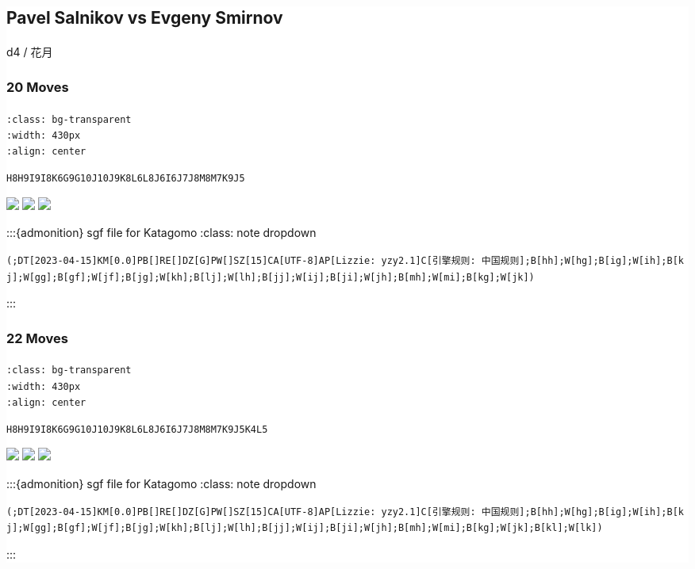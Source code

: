 ## Pavel Salnikov vs Evgeny Smirnov

d4 / 花月

### 20 Moves


```{image} ../_static/2470/102842-20.png
:class: bg-transparent
:width: 430px
:align: center
```

```none
H8H9I9I8K6G9G10J10J9K8L6L8J6I6J7J8M8M7K9J5
```

[![](https://img.shields.io/badge/Renju-Net-blue)](https://www.renju.net/tournament/2470/game/102842/) [![](https://img.shields.io/badge/Gomocalc-AI-yellow)](https://gomocalc.com/#/) [![](https://img.shields.io/badge/RenjuNote-Solver-lightgrey)](https://renju-note.com/#g:H8H9I9I8K6G9G10J10J9K8L6L8J6I6J7J8M8M7K9J5,c:20)

:::{admonition} sgf file for Katagomo
:class: note dropdown

```none
(;DT[2023-04-15]KM[0.0]PB[]RE[]DZ[G]PW[]SZ[15]CA[UTF-8]AP[Lizzie: yzy2.1]C[引擎规则: 中国规则];B[hh];W[hg];B[ig];W[ih];B[kj];W[gg];B[gf];W[jf];B[jg];W[kh];B[lj];W[lh];B[jj];W[ij];B[ji];W[jh];B[mh];W[mi];B[kg];W[jk])
```
:::

### 22 Moves


```{image} ../_static/2470/102842-22.png
:class: bg-transparent
:width: 430px
:align: center
```

```none
H8H9I9I8K6G9G10J10J9K8L6L8J6I6J7J8M8M7K9J5K4L5
```

[![](https://img.shields.io/badge/Renju-Net-blue)](https://www.renju.net/tournament/2470/game/102842/) [![](https://img.shields.io/badge/Gomocalc-AI-yellow)](https://gomocalc.com/#/) [![](https://img.shields.io/badge/RenjuNote-Solver-lightgrey)](https://renju-note.com/#g:H8H9I9I8K6G9G10J10J9K8L6L8J6I6J7J8M8M7K9J5K4L5,c:22)

:::{admonition} sgf file for Katagomo
:class: note dropdown

```none
(;DT[2023-04-15]KM[0.0]PB[]RE[]DZ[G]PW[]SZ[15]CA[UTF-8]AP[Lizzie: yzy2.1]C[引擎规则: 中国规则];B[hh];W[hg];B[ig];W[ih];B[kj];W[gg];B[gf];W[jf];B[jg];W[kh];B[lj];W[lh];B[jj];W[ij];B[ji];W[jh];B[mh];W[mi];B[kg];W[jk];B[kl];W[lk])
```
:::
